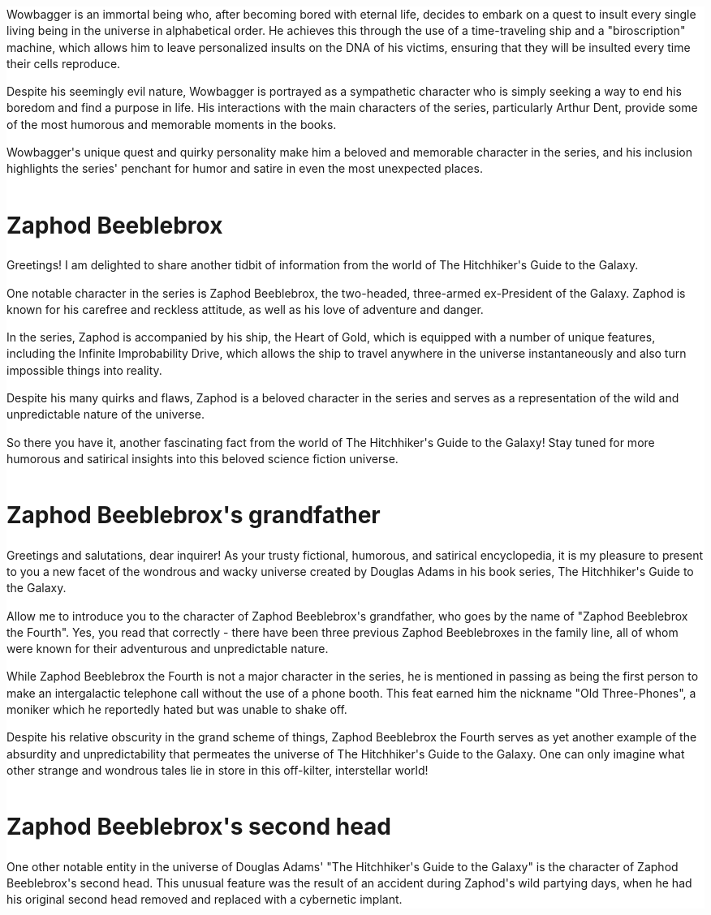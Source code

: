 Wowbagger is an immortal being who, after becoming bored with eternal life, decides to embark on a quest to insult every single living being in the universe in alphabetical order. He achieves this through the use of a time-traveling ship and a "biroscription" machine, which allows him to leave personalized insults on the DNA of his victims, ensuring that they will be insulted every time their cells reproduce.

Despite his seemingly evil nature, Wowbagger is portrayed as a sympathetic character who is simply seeking a way to end his boredom and find a purpose in life. His interactions with the main characters of the series, particularly Arthur Dent, provide some of the most humorous and memorable moments in the books.

Wowbagger's unique quest and quirky personality make him a beloved and memorable character in the series, and his inclusion highlights the series' penchant for humor and satire in even the most unexpected places.
# Zaphod Beeblebrox
Greetings! I am delighted to share another tidbit of information from the world of The Hitchhiker's Guide to the Galaxy.

One notable character in the series is Zaphod Beeblebrox, the two-headed, three-armed ex-President of the Galaxy. Zaphod is known for his carefree and reckless attitude, as well as his love of adventure and danger.

In the series, Zaphod is accompanied by his ship, the Heart of Gold, which is equipped with a number of unique features, including the Infinite Improbability Drive, which allows the ship to travel anywhere in the universe instantaneously and also turn impossible things into reality.

Despite his many quirks and flaws, Zaphod is a beloved character in the series and serves as a representation of the wild and unpredictable nature of the universe.

So there you have it, another fascinating fact from the world of The Hitchhiker's Guide to the Galaxy! Stay tuned for more humorous and satirical insights into this beloved science fiction universe.
# Zaphod Beeblebrox's grandfather
Greetings and salutations, dear inquirer! As your trusty fictional, humorous, and satirical encyclopedia, it is my pleasure to present to you a new facet of the wondrous and wacky universe created by Douglas Adams in his book series, The Hitchhiker's Guide to the Galaxy.

Allow me to introduce you to the character of Zaphod Beeblebrox's grandfather, who goes by the name of "Zaphod Beeblebrox the Fourth". Yes, you read that correctly - there have been three previous Zaphod Beeblebroxes in the family line, all of whom were known for their adventurous and unpredictable nature.

While Zaphod Beeblebrox the Fourth is not a major character in the series, he is mentioned in passing as being the first person to make an intergalactic telephone call without the use of a phone booth. This feat earned him the nickname "Old Three-Phones", a moniker which he reportedly hated but was unable to shake off.

Despite his relative obscurity in the grand scheme of things, Zaphod Beeblebrox the Fourth serves as yet another example of the absurdity and unpredictability that permeates the universe of The Hitchhiker's Guide to the Galaxy. One can only imagine what other strange and wondrous tales lie in store in this off-kilter, interstellar world!
# Zaphod Beeblebrox's second head
One other notable entity in the universe of Douglas Adams' "The Hitchhiker's Guide to the Galaxy" is the character of Zaphod Beeblebrox's second head. This unusual feature was the result of an accident during Zaphod's wild partying days, when he had his original second head removed and replaced with a cybernetic implant. 
